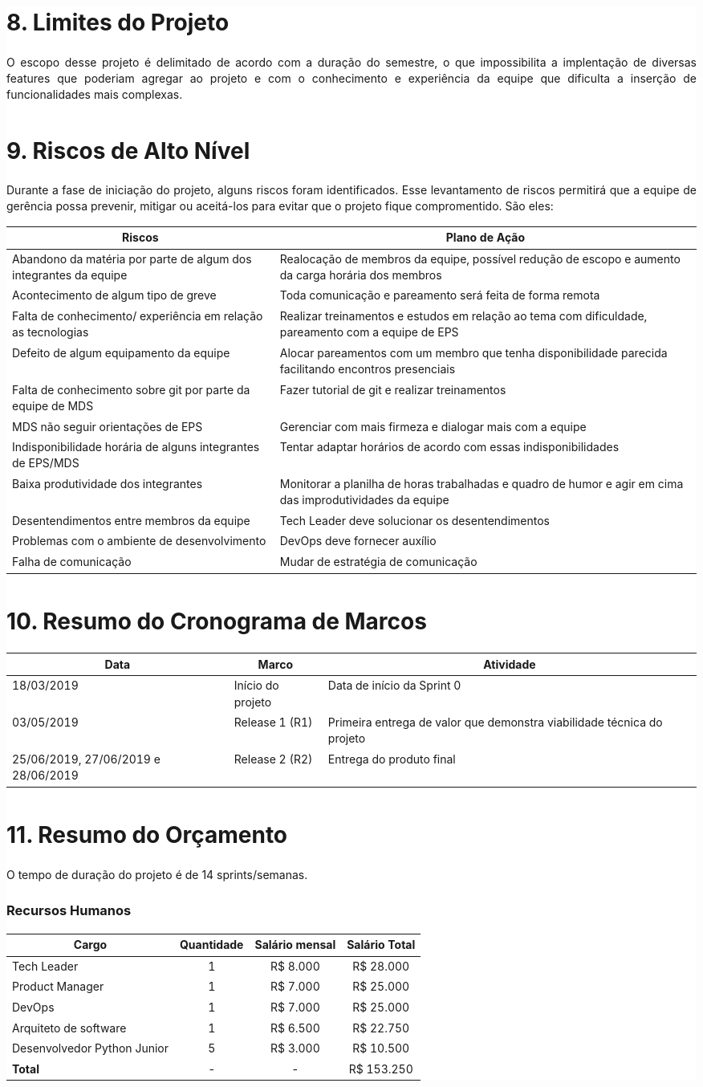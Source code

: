 # 8. Limites do Projeto
<p align="justify">O escopo desse projeto é delimitado de acordo com a duração do semestre, o que impossibilita a implentação de diversas features que poderiam agregar ao projeto e com o conhecimento e experiência da equipe que dificulta a inserção de funcionalidades mais complexas.</p>

# 9. Riscos de Alto Nível
<p align="justify">Durante a fase de iniciação do projeto, alguns riscos foram identificados. Esse levantamento de riscos permitirá que a equipe de gerência possa prevenir, mitigar ou aceitá-los para evitar que o projeto fique compromentido. São eles: </p>

Riscos| Plano de Ação
---|---
Abandono da matéria por parte de algum dos integrantes da equipe | Realocação de membros da equipe, possível redução de escopo e aumento da carga horária dos membros
Acontecimento de algum tipo de greve | Toda comunicação e pareamento será feita de forma remota
Falta de conhecimento/ experiência em relação as tecnologias | Realizar treinamentos e estudos em relação ao tema com dificuldade, pareamento com a equipe de EPS
Defeito de algum equipamento da equipe | Alocar pareamentos com um membro que tenha disponibilidade parecida facilitando encontros presenciais
Falta de conhecimento sobre git por parte da equipe de MDS| Fazer tutorial de git e realizar treinamentos
MDS não seguir orientações de EPS | Gerenciar com mais firmeza e dialogar mais com a equipe
Indisponibilidade horária de alguns integrantes de EPS/MDS | Tentar adaptar horários de acordo com essas indisponibilidades
Baixa produtividade dos integrantes | Monitorar a planilha de horas trabalhadas e quadro de humor e agir em cima das improdutividades da equipe
Desentendimentos entre membros da equipe | Tech Leader deve solucionar os desentendimentos   
Problemas com o ambiente de desenvolvimento | DevOps deve fornecer auxílio
Falha de comunicação | Mudar de estratégia de comunicação

# 10. Resumo do Cronograma de Marcos
Data | Marco | Atividade
---| ---| ---
18/03/2019| Início do projeto | Data de início da Sprint 0
03/05/2019| Release 1 (R1)| Primeira entrega de valor que demonstra viabilidade técnica do projeto
25/06/2019, 27/06/2019 e 28/06/2019 | Release 2 (R2)| Entrega do produto final

# 11. Resumo do Orçamento
<p align="justify"> O tempo de duração do projeto é de 14 sprints/semanas.</p>

### Recursos Humanos
Cargo |Quantidade| Salário mensal | Salário Total
---|:---:|:---:|:---:
Tech Leader|1| R$ 8.000 | R$ 28.000
Product Manager|1|R$ 7.000| R$ 25.000
DevOps|1|R$ 7.000|R$ 25.000
Arquiteto de software|1| R$ 6.500|R$ 22.750
Desenvolvedor Python Junior| 5| R$ 3.000 | R$ 10.500
**Total**|-|-| R$ 153.250
